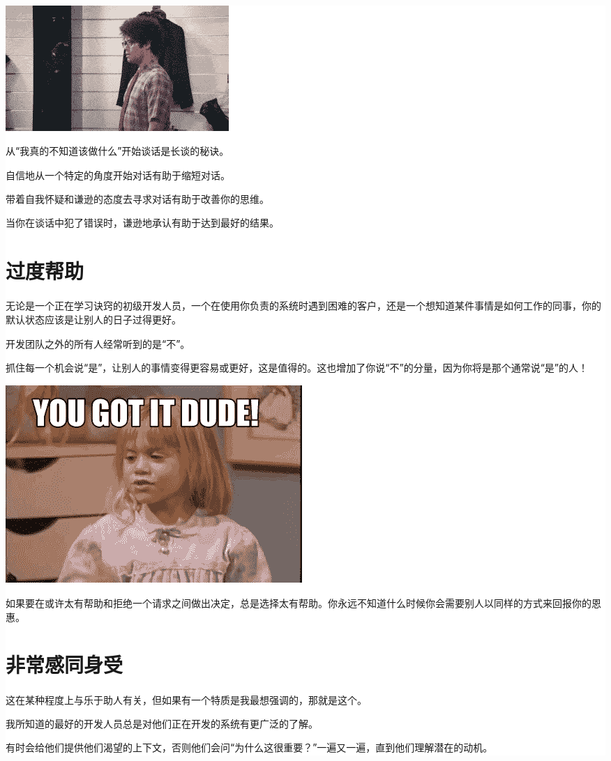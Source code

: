 ![](img/fb02783f61b8326b93dab63807c99c5d.png)

从“我真的不知道该做什么”开始谈话是长谈的秘诀。

自信地从一个特定的角度开始对话有助于缩短对话。

带着自我怀疑和谦逊的态度去寻求对话有助于改善你的思维。

当你在谈话中犯了错误时，谦逊地承认有助于达到最好的结果。

# 过度帮助

无论是一个正在学习诀窍的初级开发人员，一个在使用你负责的系统时遇到困难的客户，还是一个想知道某件事情是如何工作的同事，你的默认状态应该是让别人的日子过得更好。

开发团队之外的所有人经常听到的是“不”。

抓住每一个机会说“是”，让别人的事情变得更容易或更好，这是值得的。这也增加了你说“不”的分量，因为你将是那个通常说“是”的人！

![](img/09787f56f6e9b520e270d6ea47040a86.png)

如果要在或许太有帮助和拒绝一个请求之间做出决定，总是选择太有帮助。你永远不知道什么时候你会需要别人以同样的方式来回报你的恩惠。

# 非常感同身受

这在某种程度上与乐于助人有关，但如果有一个特质是我最想强调的，那就是这个。

我所知道的最好的开发人员总是对他们正在开发的系统有更广泛的了解。

有时会给他们提供他们渴望的上下文，否则他们会问“为什么这很重要？”一遍又一遍，直到他们理解潜在的动机。
